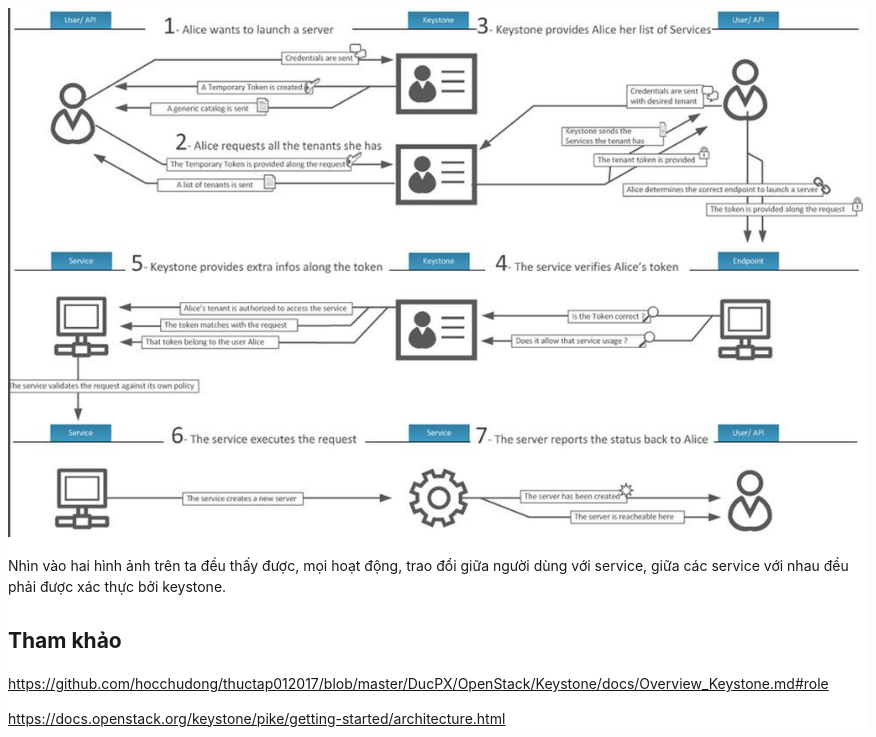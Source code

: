 <img src="img/5.png">

Nhìn vào hai hình ảnh trên ta đều thấy được, mọi hoạt động, trao đổi giữa người dùng với service, giữa các service với nhau đều phải được xác thực bởi keystone.



## Tham khảo 

https://github.com/hocchudong/thuctap012017/blob/master/DucPX/OpenStack/Keystone/docs/Overview_Keystone.md#role

https://docs.openstack.org/keystone/pike/getting-started/architecture.html

